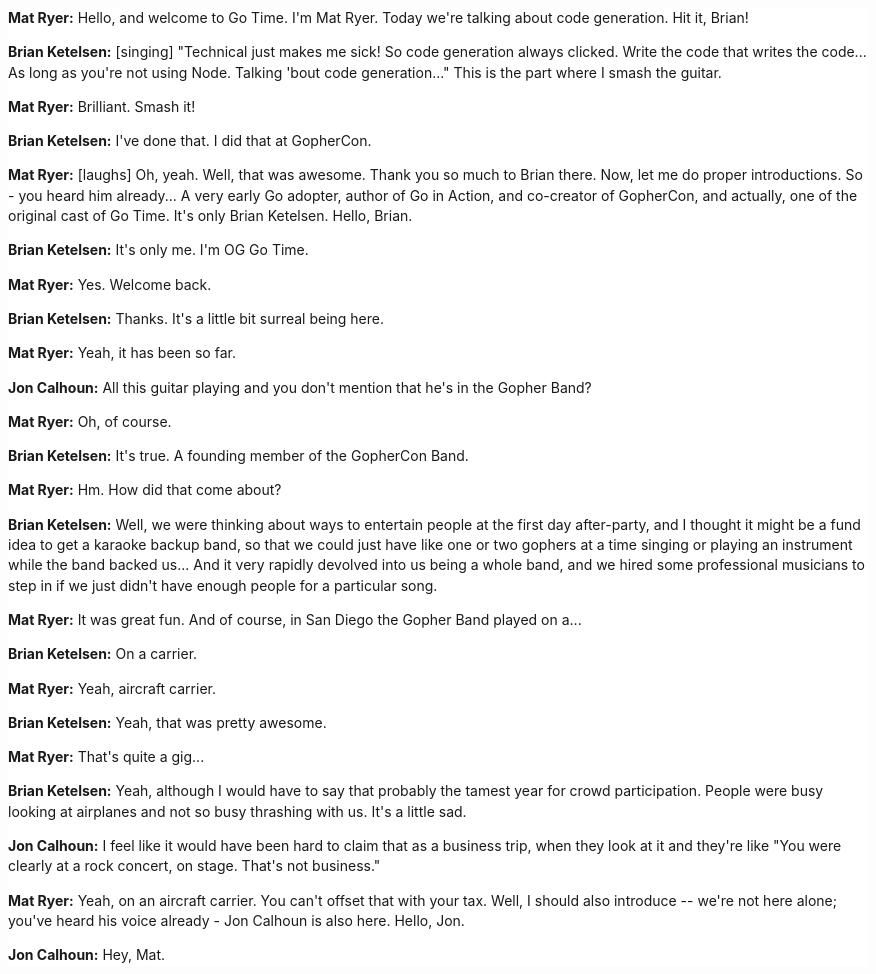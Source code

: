 **Mat Ryer:** Hello, and welcome to Go Time. I'm Mat Ryer. Today we're talking about code generation. Hit it, Brian!

**Brian Ketelsen:** \[singing\] "Technical just makes me sick! So code generation always clicked. Write the code that writes the code... As long as you're not using Node. Talking 'bout code generation..." This is the part where I smash the guitar.

**Mat Ryer:** Brilliant. Smash it!

**Brian Ketelsen:** I've done that. I did that at GopherCon.

**Mat Ryer:** \[laughs\] Oh, yeah. Well, that was awesome. Thank you so much to Brian there. Now, let me do proper introductions. So - you heard him already... A very early Go adopter, author of Go in Action, and co-creator of GopherCon, and actually, one of the original cast of Go Time. It's only Brian Ketelsen. Hello, Brian.

**Brian Ketelsen:** It's only me. I'm OG Go Time.

**Mat Ryer:** Yes. Welcome back.

**Brian Ketelsen:** Thanks. It's a little bit surreal being here.

**Mat Ryer:** Yeah, it has been so far.

**Jon Calhoun:** All this guitar playing and you don't mention that he's in the Gopher Band?

**Mat Ryer:** Oh, of course.

**Brian Ketelsen:** It's true. A founding member of the GopherCon Band.

**Mat Ryer:** Hm. How did that come about?

**Brian Ketelsen:** Well, we were thinking about ways to entertain people at the first day after-party, and I thought it might be a fund idea to get a karaoke backup band, so that we could just have like one or two gophers at a time singing or playing an instrument while the band backed us... And it very rapidly devolved into us being a whole band, and we hired some professional musicians to step in if we just didn't have enough people for a particular song.

**Mat Ryer:** It was great fun. And of course, in San Diego the Gopher Band played on a...

**Brian Ketelsen:** On a carrier.

**Mat Ryer:** Yeah, aircraft carrier.

**Brian Ketelsen:** Yeah, that was pretty awesome.

**Mat Ryer:** That's quite a gig...

**Brian Ketelsen:** Yeah, although I would have to say that probably the tamest year for crowd participation. People were busy looking at airplanes and not so busy thrashing with us. It's a little sad.

**Jon Calhoun:** I feel like it would have been hard to claim that as a business trip, when they look at it and they're like "You were clearly at a rock concert, on stage. That's not business."

**Mat Ryer:** Yeah, on an aircraft carrier. You can't offset that with your tax. Well, I should also introduce -- we're not here alone; you've heard his voice already - Jon Calhoun is also here. Hello, Jon.

**Jon Calhoun:** Hey, Mat.
